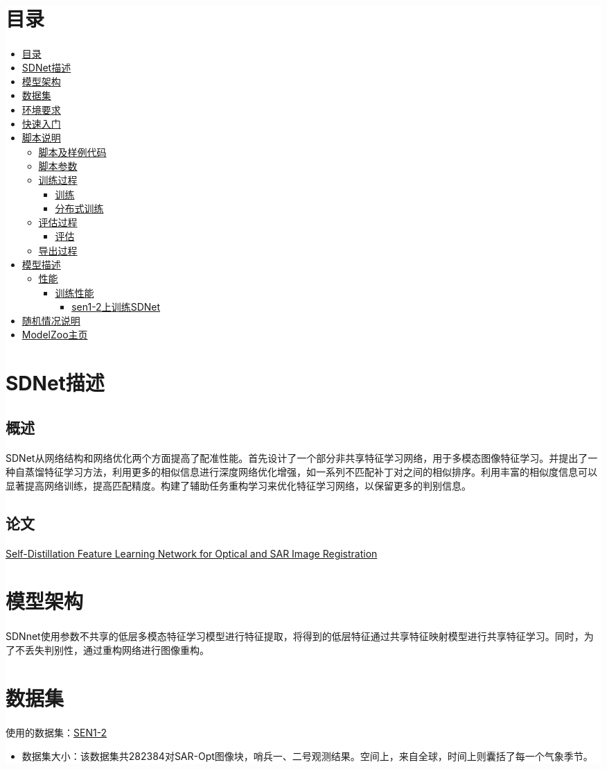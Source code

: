 # 目录



- [目录](#目录)
- [SDNet描述](#SDNet描述)
- [模型架构](#模型架构)
- [数据集](#数据集)
- [环境要求](#环境要求)
- [快速入门](#快速入门)
- [脚本说明](#脚本说明)
    - [脚本及样例代码](#脚本及样例代码)
    - [脚本参数](#脚本参数)
    - [训练过程](#训练过程)
        - [训练](#训练)
        - [分布式训练](#分布式训练)
    - [评估过程](#评估过程)
        - [评估](#评估)
    - [导出过程](#导出过程)
- [模型描述](#模型描述)
    - [性能](#性能)
        - [训练性能](#训练性能)
            - [sen1-2上训练SDNet](#sen1-2上训练SDNet)
- [随机情况说明](#随机情况说明)
- [ModelZoo主页](#modelzoo主页)



# SDNet描述

## 概述

SDNet从网络结构和网络优化两个方面提高了配准性能。首先设计了一个部分非共享特征学习网络，用于多模态图像特征学习。并提出了一种自蒸馏特征学习方法，利用更多的相似信息进行深度网络优化增强，如一系列不匹配补丁对之间的相似排序。利用丰富的相似度信息可以显著提高网络训练，提高匹配精度。构建了辅助任务重构学习来优化特征学习网络，以保留更多的判别信息。

## 论文

[Self-Distillation Feature Learning Network for Optical and SAR Image Registration](https://ieeexplore.ieee.org/abstract/document/9770793)

# 模型架构

SDNnet使用参数不共享的低层多模态特征学习模型进行特征提取，将得到的低层特征通过共享特征映射模型进行共享特征学习。同时，为了不丢失判别性，通过重构网络进行图像重构。

# 数据集

使用的数据集：[SEN1-2](<https://mediatum.ub.tum.de/1436631>)

- 数据集大小：该数据集共282384对SAR-Opt图像块，哨兵一、二号观测结果。空间上，来自全球，时间上则囊括了每一个气象季节。
